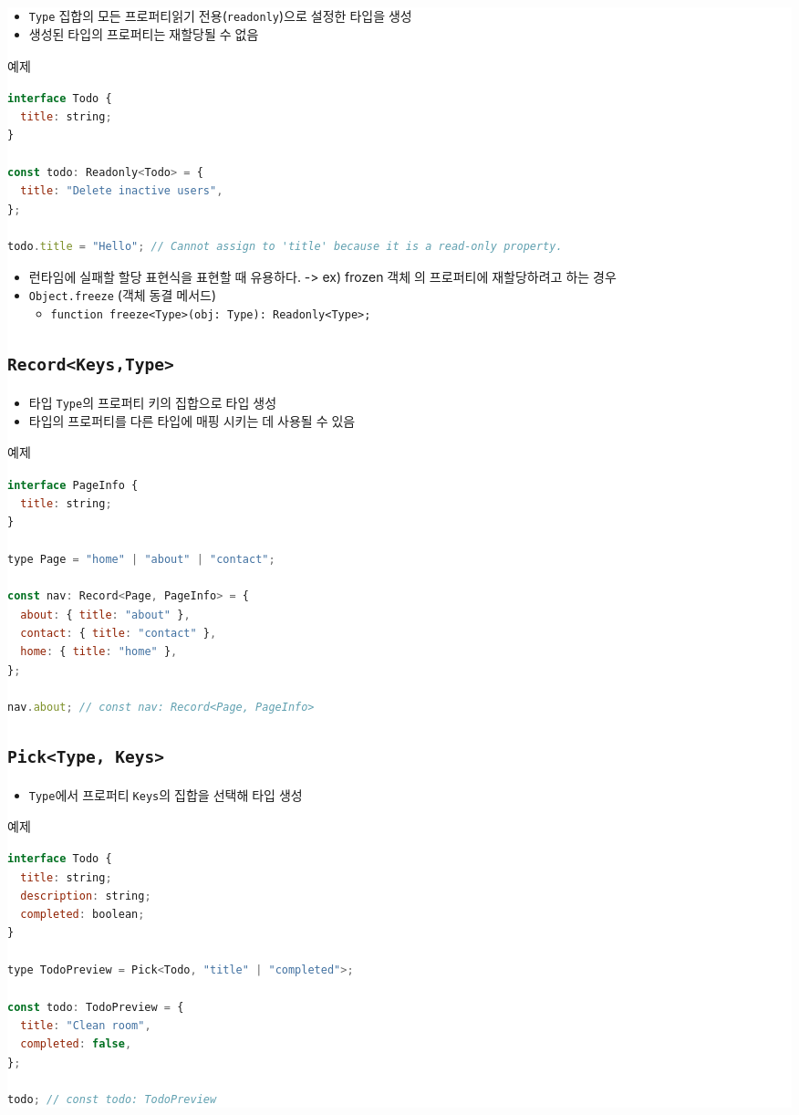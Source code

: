 - `Type` 집합의 모든 프로퍼티읽기 전용(`readonly`)으로 설정한 타입을 생성
- 생성된 타입의 프로퍼티는 재할당될 수 없음

예제

```javascript
interface Todo {
  title: string;
}
 
const todo: Readonly<Todo> = {
  title: "Delete inactive users",
};
 
todo.title = "Hello"; // Cannot assign to 'title' because it is a read-only property.
```

- 런타임에 실패할 할당 표현식을 표현할 때 유용하다. -> ex) frozen 객체 의 프로퍼티에 재할당하려고 하는 경우
- `Object.freeze` (객체 동결 메서드)
  - `function freeze<Type>(obj: Type): Readonly<Type>;`

## `Record<Keys,Type>`

- 타입 `Type`의 프로퍼티 키의 집합으로 타입 생성
- 타입의 프로퍼티를 다른 타입에 매핑 시키는 데 사용될 수 있음

예제

```javascript
interface PageInfo {
  title: string;
}
 
type Page = "home" | "about" | "contact";
 
const nav: Record<Page, PageInfo> = {
  about: { title: "about" },
  contact: { title: "contact" },
  home: { title: "home" },
};
 
nav.about; // const nav: Record<Page, PageInfo>
```

## `Pick<Type, Keys>`

- `Type`에서 프로퍼티 `Keys`의 집합을 선택해 타입 생성

예제

```javascript
interface Todo {
  title: string;
  description: string;
  completed: boolean;
}
 
type TodoPreview = Pick<Todo, "title" | "completed">;
 
const todo: TodoPreview = {
  title: "Clean room",
  completed: false,
};
 
todo; // const todo: TodoPreview
```
